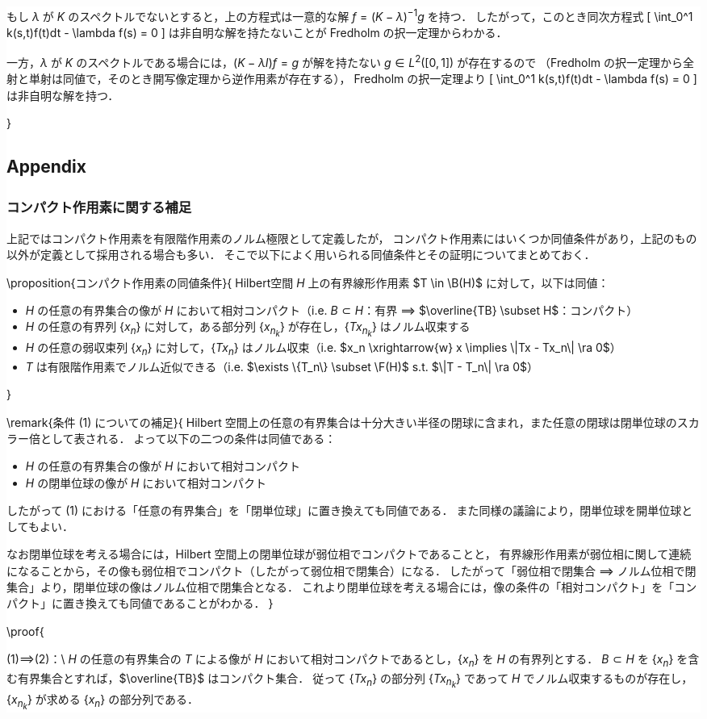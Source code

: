 もし $\lambda$ が $K$ のスペクトルでないとすると，上の方程式は一意的な解 $f = (K - \lambda)^{-1}g$ を持つ．
したがって，このとき同次方程式
\[
    \int_0^1 k(s,t)f(t)dt - \lambda f(s) = 0
\]
は非自明な解を持たないことが Fredholm の択一定理からわかる．

一方，$\lambda$ が $K$ のスペクトルである場合には，$(K - \lambda I)f = g$
が解を持たない $g \in  L^2([0,1])$ が存在するので
（Fredholm の択一定理から全射と単射は同値で，そのとき開写像定理から逆作用素が存在する），
Fredholm の択一定理より
\[
    \int_0^1 k(s,t)f(t)dt - \lambda f(s) = 0
\]
は非自明な解を持つ．
    
}

## Appendix

### コンパクト作用素に関する補足

上記ではコンパクト作用素を有限階作用素のノルム極限として定義したが，
コンパクト作用素にはいくつか同値条件があり，上記のもの以外が定義として採用される場合も多い．
そこで以下によく用いられる同値条件とその証明についてまとめておく．

\proposition{コンパクト作用素の同値条件}{
Hilbert空間 $H$ 上の有界線形作用素 $T \in \B(H)$ に対して，以下は同値：
- $H$ の任意の有界集合の像が $H$ において相対コンパクト（i.e. $B \subset H$：有界 $\implies$ $\overline{TB} \subset H$：コンパクト）
- $H$ の任意の有界列 $\{x_n\}$ に対して，ある部分列 $\{x_{n_k}\}$ が存在し，$\{Tx_{n_k}\}$ はノルム収束する
- $H$ の任意の弱収束列 $\{x_n\}$ に対して，$\{Tx_n\}$ はノルム収束（i.e. $x_n \xrightarrow{w} x \implies \|Tx - Tx_n\| \ra 0$）
- $T$ は有限階作用素でノルム近似できる（i.e. $\exists \{T_n\} \subset \F(H)$ s.t. $\|T - T_n\| \ra 0$）

}


\remark{条件 (1) についての補足}{
Hilbert 空間上の任意の有界集合は十分大きい半径の閉球に含まれ，また任意の閉球は閉単位球のスカラー倍として表される．
よって以下の二つの条件は同値である：
- $H$ の任意の有界集合の像が $H$ において相対コンパクト
- $H$ の閉単位球の像が $H$ において相対コンパクト

したがって (1) における「任意の有界集合」を「閉単位球」に置き換えても同値である．
また同様の議論により，閉単位球を開単位球としてもよい．

なお閉単位球を考える場合には，Hilbert 空間上の閉単位球が弱位相でコンパクトであることと，
有界線形作用素が弱位相に関して連続になることから，その像も弱位相でコンパクト（したがって弱位相で閉集合）になる．
したがって「弱位相で閉集合 $\implies$ ノルム位相で閉集合」より，閉単位球の像はノルム位相で閉集合となる．
これより閉単位球を考える場合には，像の条件の「相対コンパクト」を「コンパクト」に置き換えても同値であることがわかる．
}

\proof{

(1)$\implies$(2)：\\
$H$ の任意の有界集合の $T$ による像が $H$ において相対コンパクトであるとし，$\{x_n\}$ を $H$ の有界列とする．
$B \subset H$ を $\{x_n\}$ を含む有界集合とすれば，$\overline{TB}$ はコンパクト集合．
従って $\{Tx_n\}$ の部分列 $\{Tx_{n_k}\}$ であって $H$ でノルム収束するものが存在し，$\{x_{n_k}\}$ が求める $\{x_n\}$ の部分列である．
